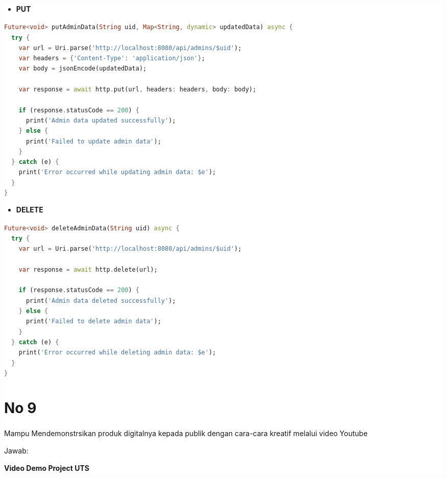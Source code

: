- **PUT**

```dart
Future<void> putAdminData(String uid, Map<String, dynamic> updatedData) async {
  try {
    var url = Uri.parse('http://localhost:8080/api/admins/$uid');
    var headers = {'Content-Type': 'application/json'};
    var body = jsonEncode(updatedData);

    var response = await http.put(url, headers: headers, body: body);

    if (response.statusCode == 200) {
      print('Admin data updated successfully');
    } else {
      print('Failed to update admin data');
    }
  } catch (e) {
    print('Error occurred while updating admin data: $e');
  }
}

```

- **DELETE**

```dart
Future<void> deleteAdminData(String uid) async {
  try {
    var url = Uri.parse('http://localhost:8080/api/admins/$uid');

    var response = await http.delete(url);

    if (response.statusCode == 200) {
      print('Admin data deleted successfully');
    } else {
      print('Failed to delete admin data');
    }
  } catch (e) {
    print('Error occurred while deleting admin data: $e');
  }
}

```

# No 9

Mampu Mendemonstrsikan produk digitalnya kepada publik dengan cara-cara kreatif melalui video Youtube

Jawab:

**Video Demo Project UTS**

![](Screenshot_Aplikasi/DemoWA.mp4)
